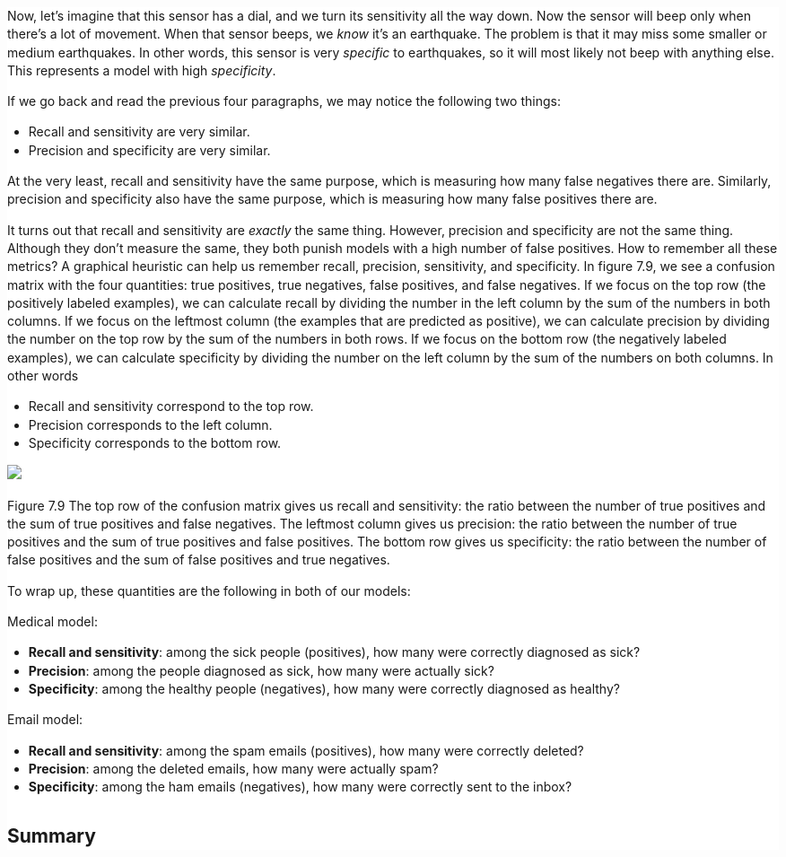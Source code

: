 Now, let’s imagine that this sensor has a dial, and we turn its sensitivity all the way down. Now the sensor will beep only when there’s a lot of movement. When that sensor beeps, we _know_ it’s an earthquake. The problem is that it may miss some smaller or medium earthquakes. In other words, this sensor is very _specific_ to earthquakes, so it will most likely not beep with anything else. This represents a model with high _specificity_.

If we go back and read the previous four paragraphs, we may notice the following two things:

- Recall and sensitivity are very similar.
- Precision and specificity are very similar.

At the very least, recall and sensitivity have the same purpose, which is measuring how many false negatives there are. Similarly, precision and specificity also have the same purpose, which is measuring how many false positives there are.

It turns out that recall and sensitivity are _exactly_ the same thing. However, precision and specificity are not the same thing. Although they don’t measure the same, they both punish models with a high number of false positives. How to remember all these metrics? A graphical heuristic can help us remember recall, precision, sensitivity, and specificity. In figure 7.9, we see a confusion matrix with the four quantities: true positives, true negatives, false positives, and false negatives. If we focus on the top row (the positively labeled examples), we can calculate recall by dividing the number in the left column by the sum of the numbers in both columns. If we focus on the leftmost column (the examples that are predicted as positive), we can calculate precision by dividing the number on the top row by the sum of the numbers in both rows. If we focus on the bottom row (the negatively labeled examples), we can calculate specificity by dividing the number on the left column by the sum of the numbers on both columns. In other words

- Recall and sensitivity correspond to the top row.
- Precision corresponds to the left column.
- Specificity corresponds to the bottom row.

![](https://learning.oreilly.com/api/v2/epubs/urn:orm:book:9781617295911/files/Images/7-91.png)

Figure 7.9 The top row of the confusion matrix gives us recall and sensitivity: the ratio between the number of true positives and the sum of true positives and false negatives. The leftmost column gives us precision: the ratio between the number of true positives and the sum of true positives and false positives. The bottom row gives us specificity: the ratio between the number of false positives and the sum of false positives and true negatives.

To wrap up, these quantities are the following in both of our models:

Medical model:

- **Recall and sensitivity**: among the sick people (positives), how many were correctly diagnosed as sick?
- **Precision**: among the people diagnosed as sick, how many were actually sick?
- **Specificity**: among the healthy people (negatives), how many were correctly diagnosed as healthy?

Email model:

- **Recall and sensitivity**: among the spam emails (positives), how many were correctly deleted?
- **Precision**: among the deleted emails, how many were actually spam?
- **Specificity**: among the ham emails (negatives), how many were correctly sent to the inbox?

## Summary
